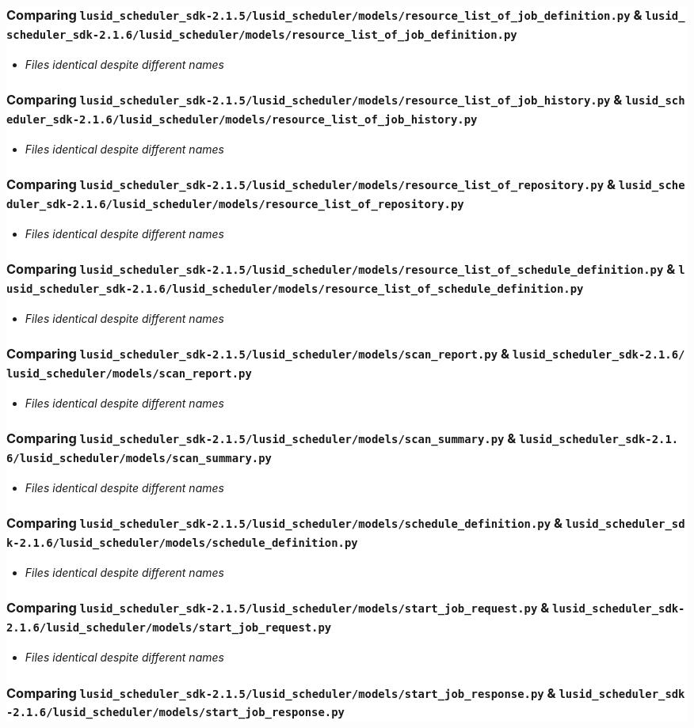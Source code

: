 ### Comparing `lusid_scheduler_sdk-2.1.5/lusid_scheduler/models/resource_list_of_job_definition.py` & `lusid_scheduler_sdk-2.1.6/lusid_scheduler/models/resource_list_of_job_definition.py`

 * *Files identical despite different names*

### Comparing `lusid_scheduler_sdk-2.1.5/lusid_scheduler/models/resource_list_of_job_history.py` & `lusid_scheduler_sdk-2.1.6/lusid_scheduler/models/resource_list_of_job_history.py`

 * *Files identical despite different names*

### Comparing `lusid_scheduler_sdk-2.1.5/lusid_scheduler/models/resource_list_of_repository.py` & `lusid_scheduler_sdk-2.1.6/lusid_scheduler/models/resource_list_of_repository.py`

 * *Files identical despite different names*

### Comparing `lusid_scheduler_sdk-2.1.5/lusid_scheduler/models/resource_list_of_schedule_definition.py` & `lusid_scheduler_sdk-2.1.6/lusid_scheduler/models/resource_list_of_schedule_definition.py`

 * *Files identical despite different names*

### Comparing `lusid_scheduler_sdk-2.1.5/lusid_scheduler/models/scan_report.py` & `lusid_scheduler_sdk-2.1.6/lusid_scheduler/models/scan_report.py`

 * *Files identical despite different names*

### Comparing `lusid_scheduler_sdk-2.1.5/lusid_scheduler/models/scan_summary.py` & `lusid_scheduler_sdk-2.1.6/lusid_scheduler/models/scan_summary.py`

 * *Files identical despite different names*

### Comparing `lusid_scheduler_sdk-2.1.5/lusid_scheduler/models/schedule_definition.py` & `lusid_scheduler_sdk-2.1.6/lusid_scheduler/models/schedule_definition.py`

 * *Files identical despite different names*

### Comparing `lusid_scheduler_sdk-2.1.5/lusid_scheduler/models/start_job_request.py` & `lusid_scheduler_sdk-2.1.6/lusid_scheduler/models/start_job_request.py`

 * *Files identical despite different names*

### Comparing `lusid_scheduler_sdk-2.1.5/lusid_scheduler/models/start_job_response.py` & `lusid_scheduler_sdk-2.1.6/lusid_scheduler/models/start_job_response.py`
